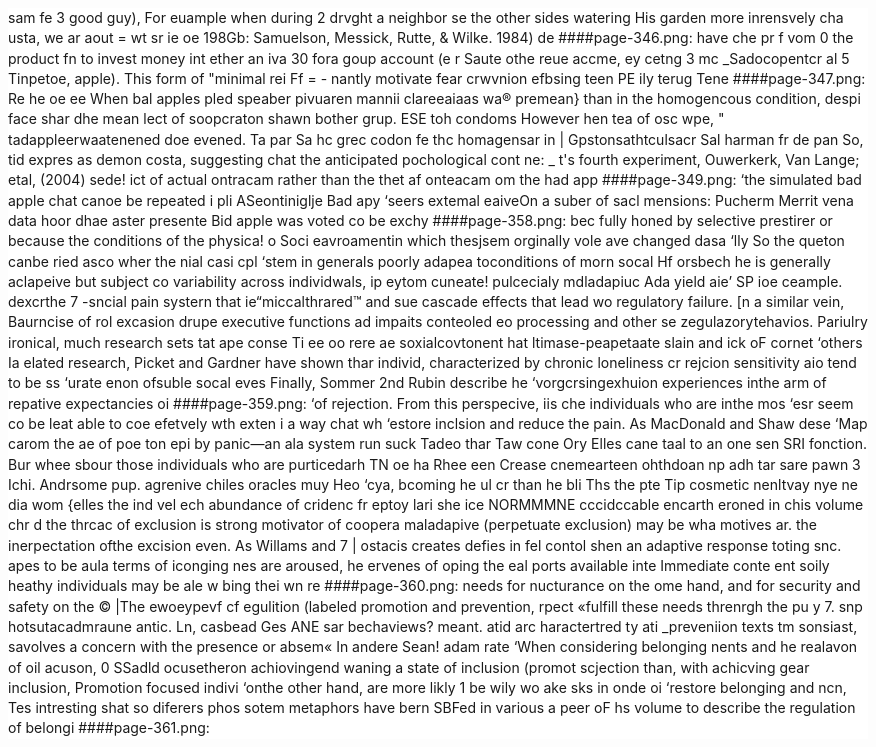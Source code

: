 sam fe 3 good guy), For euample when during 2 drvght a neighbor se 
the other sides watering His garden more inrensvely cha usta, we ar aout = wt sr ie oe 
198Gb: Samuelson, Messick, Rutte, & Wilke. 1984) de 
####page-346.png:
have che pr f vom 0 the product fn to invest money int ether an iva 30 fora goup account (e r 
Saute othe reue accme, ey cetng 3 mc 
_Sadocopentcr al 5 Tinpetoe, apple). This form of "minimal rei Ff = - nantly motivate fear crwvnion efbsing teen 
PE ily terug Tene 
####page-347.png:
Re he oe ee When bal apples 
pled speaber pivuaren mannii clareeaiaas wa® premean} than in the homogencous condition, despi 
face shar dhe mean lect of soopcraton shawn bother grup. ESE toh condoms However hen tea of osc wpe, " tadappleerwaatenened doe evened. Ta par Sa hc grec codon fe thc homagensar in | Gpstonsathtculsacr Sal harman fr de pan So, tid expres as demon 
costa, suggesting chat the anticipated pochological cont ne: 
_ t's fourth experiment, Ouwerkerk, Van Lange; etal, (2004) sede! ict of actual ontracam rather than the thet af onteacam om the had app 
####page-349.png:
‘the simulated bad apple chat canoe be repeated i pli ASeontiniglje Bad apy ‘seers extemal eaiveOn a suber of sacl mensions: Pucherm Merrit vena data hoor dhae aster presente Bid apple was voted co be exchy 
####page-358.png:
bec fully honed by selective prestirer or because the conditions of the physica! o Soci eavroamentin which thesjsem orginally vole ave changed dasa ‘lly So the queton canbe ried asco wher the nial casi cpl ‘stem in generals poorly adapea toconditions of morn socal Hf orsbech he is generally aclapeive but subject co variability across individwals, 
ip eytom cuneate! pulcecialy mdladapiuc Ada yield aie’ SP ioe ceample. dexcrthe 7 -sncial pain systern that ie“miccalthrared™ and sue 
cascade effects that lead wo regulatory failure. [n a similar vein, Baurncise of rol excasion drupe executive functions ad impaits conteoled eo processing and other se zegulazorytehavios. Pariulry ironical, much research sets tat ape conse 
Ti ee oo rere ae soxialcovtonent hat ltimase-peapetaate slain and ick oF cornet ‘others Ia elated research, Picket and Gardner have shown thar individ, characterized by chronic loneliness cr rejcion sensitivity aio tend to be ss ‘urate enon ofsuble socal eves Finally, Sommer 2nd Rubin describe he ‘vorgcrsingexhuion experiences inthe arm of repative expectancies oi 
####page-359.png:
‘of rejection. From this perspecive, iis che individuals who are inthe mos ‘esr seem co be leat able to coe efetvely wth exten i a way chat wh ‘estore inclsion and reduce the pain. As MacDonald and Shaw dese ‘Map carom the ae of poe ton epi by panic—an ala system run suck Tadeo thar Taw cone Ory Elles cane taal to an one sen SRI fonction. Bur whee sbour those individuals who are purticedarh 
TN oe ha Rhee een Crease cnemearteen ohthdoan np adh tar sare pawn 3 Ichi. Andrsome pup. agrenive chiles oracles muy Heo ‘cya, bcoming he ul cr than he bli Ths the pte Tip cosmetic nenltvay nye ne dia wom {elles the ind vel ech abundance of cridenc fr eptoy lari she ice NORMMMNE cccidccable encarth eroned in chis volume chr d 
the thrcac of exclusion is strong motivator of coopera maladapive (perpetuate exclusion) may be wha motives ar. the inerpectation ofthe excision even. As Willams and 7 | ostacis creates defies in fel contol shen an adaptive response toting snc. apes to be aula terms of iconging nes are aroused, he ervenes of oping the eal ports available inte Immediate conte ent soily heathy individuals may be ale w bing thei wn re 
####page-360.png:
needs for nucturance on the ome hand, and for security and safety on the © |The ewoeypevf cf egulition (labeled promotion and prevention, rpect «fulfill these needs threnrgh the pu y 7. 
snp hotsutacadmraune antic. Ln, casbead Ges ANE sar bechaviews? meant. atid arc haractertred ty ati 
_preveniion texts tm sonsiast, savolves a concern with the presence or absem« In andere Sean! adam rate ‘When considering belonging nents and he realavon of oil acuson, 0 SSadld ocusetheron achiovingend waning a state of inclusion (promot 
scjection than, with achicving gear inclusion, Promotion focused indivi ‘onthe other hand, are more likly 1 be wily wo ake sks in onde oi ‘restore belonging and ncn, Tes intresting shat so diferers phos sotem metaphors have bern SBFed in various a peer oF hs volume to describe the regulation of belongi 
####page-361.png: